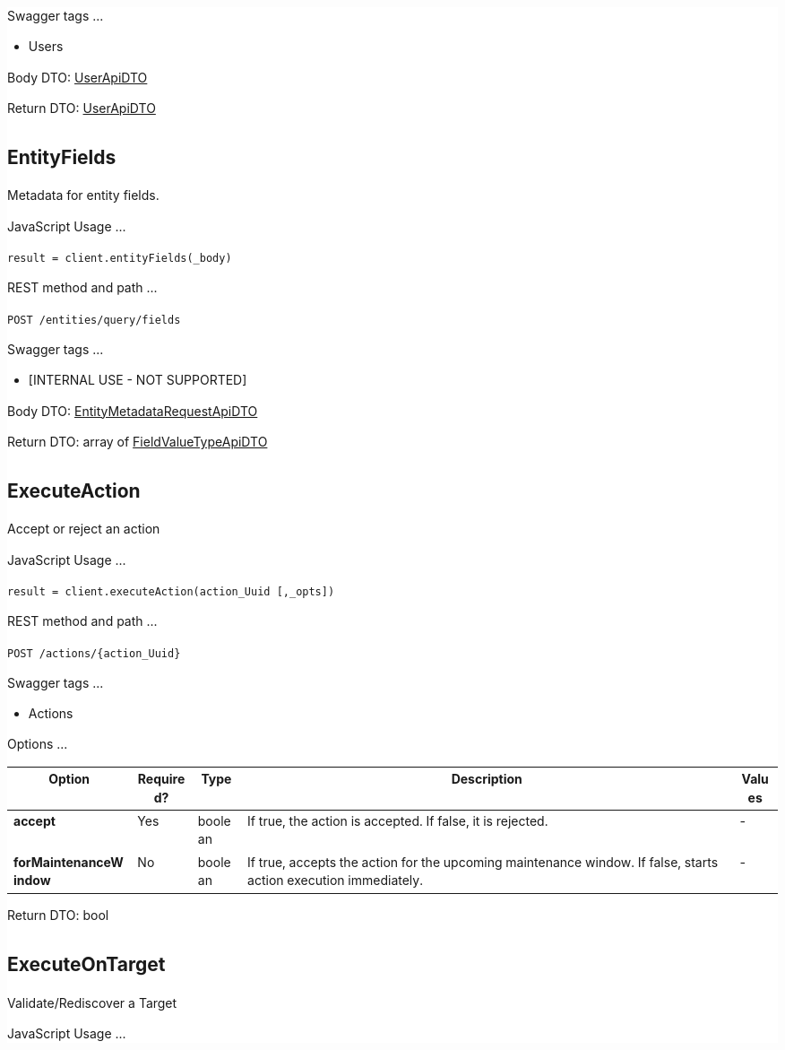 Swagger tags ...

- Users

Body DTO: [UserApiDTO](#userapidto)

Return DTO: [UserApiDTO](#userapidto)

## EntityFields

Metadata for entity fields.

JavaScript Usage ...

	result = client.entityFields(_body)

REST method and path ...

	POST /entities/query/fields

Swagger tags ...

- [INTERNAL USE - NOT SUPPORTED]

Body DTO: [EntityMetadataRequestApiDTO](#entitymetadatarequestapidto)

Return DTO: array of [FieldValueTypeApiDTO](#fieldvaluetypeapidto)

## ExecuteAction

Accept or reject an action

JavaScript Usage ...

	result = client.executeAction(action_Uuid [,_opts])

REST method and path ...

	POST /actions/{action_Uuid}

Swagger tags ...

- Actions

Options ...

| Option | Required? | Type | Description | Values |
|--------|-----------|------|-------------|--------|
| **accept** | Yes | boolean | If true, the action is accepted. If false, it is rejected. | - |
| **forMaintenanceWindow** | No | boolean | If true, accepts the action for the upcoming maintenance window. If false, starts action execution immediately. | - |

Return DTO: bool

## ExecuteOnTarget

Validate/Rediscover a Target

JavaScript Usage ...
